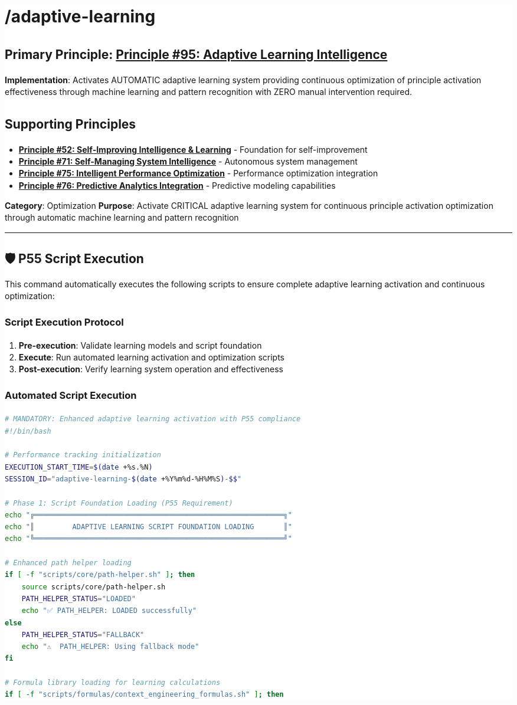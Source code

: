 # /adaptive-learning

## **Primary Principle**: [Principle #95: Adaptive Learning Intelligence](../knowledge/principles/performance-intelligence.md#95-adaptive-learning-intelligence)
**Implementation**: Activates AUTOMATIC adaptive learning system providing continuous optimization of principle activation effectiveness through machine learning and pattern recognition with ZERO manual intervention required.

## **Supporting Principles**
- **[Principle #52: Self-Improving Intelligence & Learning](../knowledge/principles/intelligent-adaptation.md#52-self-improving-intelligence--learning)** - Foundation for self-improvement
- **[Principle #71: Self-Managing System Intelligence](../knowledge/principles/advanced-automation.md#71-self-managing-system-intelligence)** - Autonomous system management
- **[Principle #75: Intelligent Performance Optimization](../knowledge/principles/performance-intelligence.md#75-intelligent-performance-optimization)** - Performance optimization integration
- **[Principle #76: Predictive Analytics Integration](../knowledge/principles/performance-intelligence.md#76-predictive-analytics-integration)** - Predictive modeling capabilities

**Category**: Optimization
**Purpose**: Activate CRITICAL adaptive learning system for continuous principle activation optimization through automatic machine learning and pattern recognition

---

## 🛡️ **P55 Script Execution**

This command automatically executes the following scripts to ensure complete adaptive learning activation and continuous optimization:

### **Script Execution Protocol**
1. **Pre-execution**: Validate learning models and script foundation
2. **Execute**: Run automated learning activation and optimization scripts
3. **Post-execution**: Verify learning system operation and effectiveness

### **Automated Script Execution**
```bash
# MANDATORY: Enhanced adaptive learning activation with P55 compliance
#!/bin/bash

# Performance tracking initialization
EXECUTION_START_TIME=$(date +%s.%N)
SESSION_ID="adaptive-learning-$(date +%Y%m%d-%H%M%S)-$$"

# Phase 1: Script Foundation Loading (P55 Requirement)
echo "╔═══════════════════════════════════════════════════════════╗"
echo "║         ADAPTIVE LEARNING SCRIPT FOUNDATION LOADING       ║"
echo "╚═══════════════════════════════════════════════════════════╝"

# Enhanced path helper loading
if [ -f "scripts/core/path-helper.sh" ]; then
    source scripts/core/path-helper.sh
    PATH_HELPER_STATUS="LOADED"
    echo "✅ PATH_HELPER: LOADED successfully"
else
    PATH_HELPER_STATUS="FALLBACK"
    echo "⚠️  PATH_HELPER: Using fallback mode"
fi

# Formula library loading for learning calculations
if [ -f "scripts/formulas/context_engineering_formulas.sh" ]; then
```